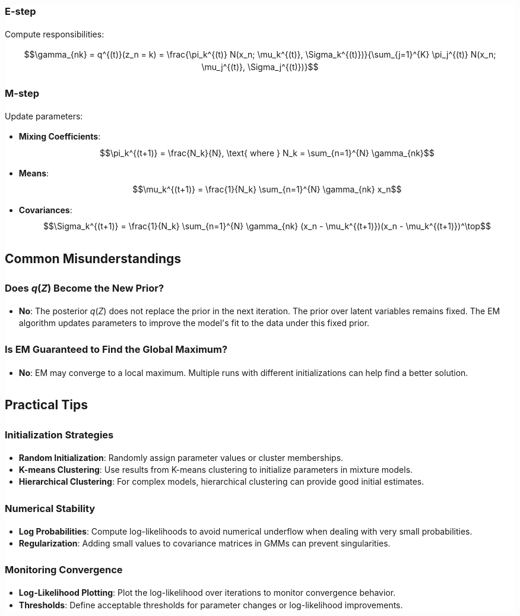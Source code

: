 ### E-step
Compute responsibilities:

$$\gamma_{nk} = q^{(t)}(z_n = k) = \frac{\pi_k^{(t)} N(x_n; \mu_k^{(t)}, \Sigma_k^{(t)})}{\sum_{j=1}^{K} \pi_j^{(t)} N(x_n; \mu_j^{(t)}, \Sigma_j^{(t)})}$$

### M-step
Update parameters:

- **Mixing Coefficients**:  
  $$\pi_k^{(t+1)} = \frac{N_k}{N}, \text{ where } N_k = \sum_{n=1}^{N} \gamma_{nk}$$

- **Means**:  
  $$\mu_k^{(t+1)} = \frac{1}{N_k} \sum_{n=1}^{N} \gamma_{nk} x_n$$

- **Covariances**:  
  $$\Sigma_k^{(t+1)} = \frac{1}{N_k} \sum_{n=1}^{N} \gamma_{nk} (x_n - \mu_k^{(t+1)})(x_n - \mu_k^{(t+1)})^\top$$

## Common Misunderstandings

### Does $q(Z)$ Become the New Prior?
- **No**: The posterior $q(Z)$ does not replace the prior in the next iteration. The prior over latent variables remains fixed. The EM algorithm updates parameters to improve the model's fit to the data under this fixed prior.

### Is EM Guaranteed to Find the Global Maximum?
- **No**: EM may converge to a local maximum. Multiple runs with different initializations can help find a better solution.

## Practical Tips

### Initialization Strategies
- **Random Initialization**: Randomly assign parameter values or cluster memberships.
- **K-means Clustering**: Use results from K-means clustering to initialize parameters in mixture models.
- **Hierarchical Clustering**: For complex models, hierarchical clustering can provide good initial estimates.

### Numerical Stability
- **Log Probabilities**: Compute log-likelihoods to avoid numerical underflow when dealing with very small probabilities.
- **Regularization**: Adding small values to covariance matrices in GMMs can prevent singularities.

### Monitoring Convergence
- **Log-Likelihood Plotting**: Plot the log-likelihood over iterations to monitor convergence behavior.
- **Thresholds**: Define acceptable thresholds for parameter changes or log-likelihood improvements.
